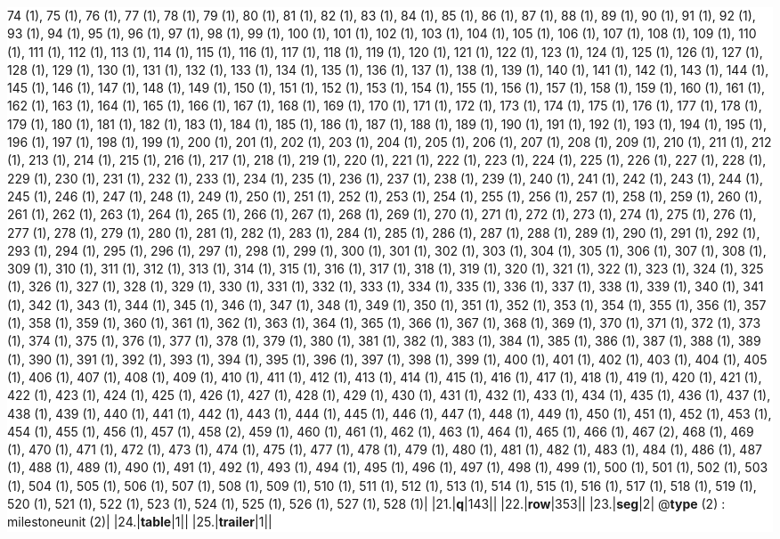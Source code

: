 74 (1), 75 (1), 76 (1), 77 (1), 78 (1), 79 (1), 80 (1), 81 (1), 82 (1), 83 (1), 84 (1), 85 (1), 86 (1), 87 (1), 88 (1), 89 (1), 90 (1), 91 (1), 92 (1), 93 (1), 94 (1), 95 (1), 96 (1), 97 (1), 98 (1), 99 (1), 100 (1), 101 (1), 102 (1), 103 (1), 104 (1), 105 (1), 106 (1), 107 (1), 108 (1), 109 (1), 110 (1), 111 (1), 112 (1), 113 (1), 114 (1), 115 (1), 116 (1), 117 (1), 118 (1), 119 (1), 120 (1), 121 (1), 122 (1), 123 (1), 124 (1), 125 (1), 126 (1), 127 (1), 128 (1), 129 (1), 130 (1), 131 (1), 132 (1), 133 (1), 134 (1), 135 (1), 136 (1), 137 (1), 138 (1), 139 (1), 140 (1), 141 (1), 142 (1), 143 (1), 144 (1), 145 (1), 146 (1), 147 (1), 148 (1), 149 (1), 150 (1), 151 (1), 152 (1), 153 (1), 154 (1), 155 (1), 156 (1), 157 (1), 158 (1), 159 (1), 160 (1), 161 (1), 162 (1), 163 (1), 164 (1), 165 (1), 166 (1), 167 (1), 168 (1), 169 (1), 170 (1), 171 (1), 172 (1), 173 (1), 174 (1), 175 (1), 176 (1), 177 (1), 178 (1), 179 (1), 180 (1), 181 (1), 182 (1), 183 (1), 184 (1), 185 (1), 186 (1), 187 (1), 188 (1), 189 (1), 190 (1), 191 (1), 192 (1), 193 (1), 194 (1), 195 (1), 196 (1), 197 (1), 198 (1), 199 (1), 200 (1), 201 (1), 202 (1), 203 (1), 204 (1), 205 (1), 206 (1), 207 (1), 208 (1), 209 (1), 210 (1), 211 (1), 212 (1), 213 (1), 214 (1), 215 (1), 216 (1), 217 (1), 218 (1), 219 (1), 220 (1), 221 (1), 222 (1), 223 (1), 224 (1), 225 (1), 226 (1), 227 (1), 228 (1), 229 (1), 230 (1), 231 (1), 232 (1), 233 (1), 234 (1), 235 (1), 236 (1), 237 (1), 238 (1), 239 (1), 240 (1), 241 (1), 242 (1), 243 (1), 244 (1), 245 (1), 246 (1), 247 (1), 248 (1), 249 (1), 250 (1), 251 (1), 252 (1), 253 (1), 254 (1), 255 (1), 256 (1), 257 (1), 258 (1), 259 (1), 260 (1), 261 (1), 262 (1), 263 (1), 264 (1), 265 (1), 266 (1), 267 (1), 268 (1), 269 (1), 270 (1), 271 (1), 272 (1), 273 (1), 274 (1), 275 (1), 276 (1), 277 (1), 278 (1), 279 (1), 280 (1), 281 (1), 282 (1), 283 (1), 284 (1), 285 (1), 286 (1), 287 (1), 288 (1), 289 (1), 290 (1), 291 (1), 292 (1), 293 (1), 294 (1), 295 (1), 296 (1), 297 (1), 298 (1), 299 (1), 300 (1), 301 (1), 302 (1), 303 (1), 304 (1), 305 (1), 306 (1), 307 (1), 308 (1), 309 (1), 310 (1), 311 (1), 312 (1), 313 (1), 314 (1), 315 (1), 316 (1), 317 (1), 318 (1), 319 (1), 320 (1), 321 (1), 322 (1), 323 (1), 324 (1), 325 (1), 326 (1), 327 (1), 328 (1), 329 (1), 330 (1), 331 (1), 332 (1), 333 (1), 334 (1), 335 (1), 336 (1), 337 (1), 338 (1), 339 (1), 340 (1), 341 (1), 342 (1), 343 (1), 344 (1), 345 (1), 346 (1), 347 (1), 348 (1), 349 (1), 350 (1), 351 (1), 352 (1), 353 (1), 354 (1), 355 (1), 356 (1), 357 (1), 358 (1), 359 (1), 360 (1), 361 (1), 362 (1), 363 (1), 364 (1), 365 (1), 366 (1), 367 (1), 368 (1), 369 (1), 370 (1), 371 (1), 372 (1), 373 (1), 374 (1), 375 (1), 376 (1), 377 (1), 378 (1), 379 (1), 380 (1), 381 (1), 382 (1), 383 (1), 384 (1), 385 (1), 386 (1), 387 (1), 388 (1), 389 (1), 390 (1), 391 (1), 392 (1), 393 (1), 394 (1), 395 (1), 396 (1), 397 (1), 398 (1), 399 (1), 400 (1), 401 (1), 402 (1), 403 (1), 404 (1), 405 (1), 406 (1), 407 (1), 408 (1), 409 (1), 410 (1), 411 (1), 412 (1), 413 (1), 414 (1), 415 (1), 416 (1), 417 (1), 418 (1), 419 (1), 420 (1), 421 (1), 422 (1), 423 (1), 424 (1), 425 (1), 426 (1), 427 (1), 428 (1), 429 (1), 430 (1), 431 (1), 432 (1), 433 (1), 434 (1), 435 (1), 436 (1), 437 (1), 438 (1), 439 (1), 440 (1), 441 (1), 442 (1), 443 (1), 444 (1), 445 (1), 446 (1), 447 (1), 448 (1), 449 (1), 450 (1), 451 (1), 452 (1), 453 (1), 454 (1), 455 (1), 456 (1), 457 (1), 458 (2), 459 (1), 460 (1), 461 (1), 462 (1), 463 (1), 464 (1), 465 (1), 466 (1), 467 (2), 468 (1), 469 (1), 470 (1), 471 (1), 472 (1), 473 (1), 474 (1), 475 (1), 477 (1), 478 (1), 479 (1), 480 (1), 481 (1), 482 (1), 483 (1), 484 (1), 486 (1), 487 (1), 488 (1), 489 (1), 490 (1), 491 (1), 492 (1), 493 (1), 494 (1), 495 (1), 496 (1), 497 (1), 498 (1), 499 (1), 500 (1), 501 (1), 502 (1), 503 (1), 504 (1), 505 (1), 506 (1), 507 (1), 508 (1), 509 (1), 510 (1), 511 (1), 512 (1), 513 (1), 514 (1), 515 (1), 516 (1), 517 (1), 518 (1), 519 (1), 520 (1), 521 (1), 522 (1), 523 (1), 524 (1), 525 (1), 526 (1), 527 (1), 528 (1)|
|21.|__q__|143||
|22.|__row__|353||
|23.|__seg__|2| @__type__ (2) : milestoneunit (2)|
|24.|__table__|1||
|25.|__trailer__|1||
